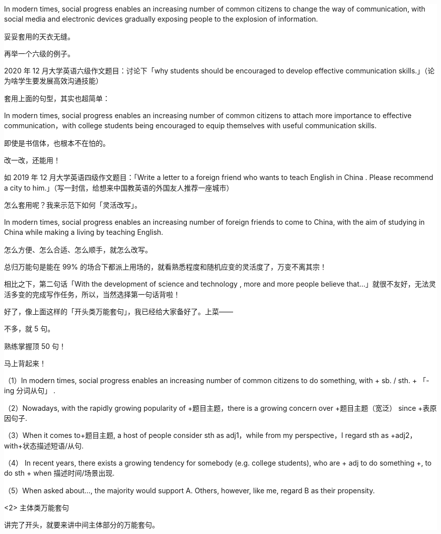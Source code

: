 In modern times, social progress enables an increasing number of common citizens to change the way of communication, with social media and electronic devices gradually exposing people to the explosion of information.

妥妥套用的天衣无缝。

再举一个六级的例子。

2020 年 12 月大学英语六级作文题目：讨论下「why students should be encouraged to develop effective communication skills.」（论为啥学生要发展高效沟通技能）

套用上面的句型，其实也超简单：

In modern times, social progress enables an increasing number of common citizens to attach more importance to effective communication，with college students being encouraged to equip themselves with useful communication skills.

即使是书信体，也根本不在怕的。

改一改，还能用！

如 2019 年 12 月大学英语四级作文题目：「Write a letter to a foreign friend who wants to teach English in China . Please recommend a city to him.」（写一封信，给想来中国教英语的外国友人推荐一座城市）

怎么套用呢？我来示范下如何「灵活改写」。

In modern times, social progress enables an increasing number of foreign friends to come to China, with the aim of studying in China while making a living by teaching English.

怎么方便、怎么合适、怎么顺手，就怎么改写。

总归万能句是能在 99% 的场合下都派上用场的，就看熟悉程度和随机应变的灵活度了，万变不离其宗！

相比之下，第二句话「With the development of science and technology , more and more people believe that…」就很不友好，无法灵活多变的完成写作任务，所以，当然选择第一句话背啦！

好了，像上面这样的「开头类万能套句」，我已经给大家备好了。上菜——

不多，就 5 句。

熟练掌握顶 50 句！

马上背起来！

（1）In modern times, social progress enables an increasing number of common citizens to do something, with + sb. / sth. + 「-ing 分词从句」 .

（2）Nowadays, with the rapidly growing popularity of +题目主题，there is a growing concern over +题目主题（宽泛） since +表原因句子.

（3）When it comes to+题目主题, a host of people consider sth as adj1，while from my perspective，I regard sth as +adj2，with+状态描述短语/从句.

（4） In recent years, there exists a growing tendency for somebody (e.g. college students), who are + adj to do something +, to do sth + when 描述时间/场景出现.

（5）When asked about…, the majority would support A. Others, however, like me, regard B as their propensity.

<2> 主体类万能套句

讲完了开头，就要来讲中间主体部分的万能套句。

